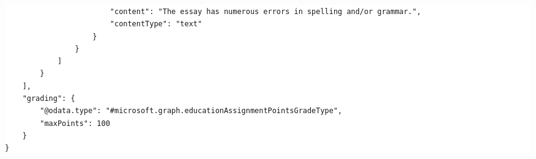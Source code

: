 ```http
                        "content": "The essay has numerous errors in spelling and/or grammar.",
                        "contentType": "text"
                    }
                }
            ]
        }
    ],
    "grading": {
        "@odata.type": "#microsoft.graph.educationAssignmentPointsGradeType",
        "maxPoints": 100
    }
}
```





